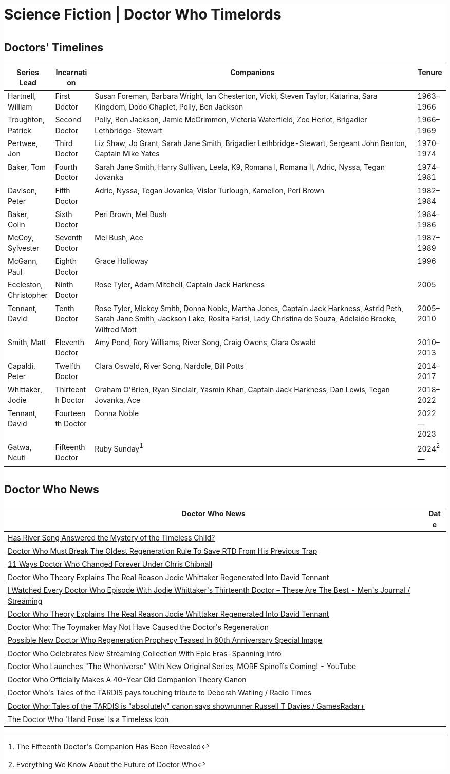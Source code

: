 # Science Fiction \| Doctor Who Timelords

## Doctors' Timelines

| Series Lead | Incarnation | Companions | Tenure |
|-------------|-------------|------------|--------|
| Hartnell, William | First Doctor | Susan Foreman, Barbara Wright, Ian Chesterton, Vicki, Steven Taylor, Katarina, Sara Kingdom, Dodo Chaplet, Polly, Ben Jackson | 1963–1966 |
| Troughton, Patrick | Second Doctor |Polly, Ben Jackson, Jamie McCrimmon, Victoria Waterfield,  Zoe Heriot,  Brigadier Lethbridge-Stewart | 1966–1969 |
| Pertwee, Jon | Third Doctor | Liz Shaw, Jo Grant, Sarah Jane Smith, Brigadier Lethbridge-Stewart, Sergeant John Benton, Captain Mike Yates | 1970–1974 |
| Baker, Tom | Fourth Doctor | Sarah Jane Smith, Harry Sullivan, Leela, K9, Romana I, Romana II, Adric, Nyssa, Tegan Jovanka | 1974–1981 | 
| Davison, Peter | Fifth Doctor | Adric, Nyssa, Tegan Jovanka, Vislor Turlough, Kamelion, Peri Brown | 1982–1984 |
| Baker, Colin | Sixth Doctor | Peri Brown, Mel Bush | 1984–1986 |
| McCoy, Sylvester | Seventh Doctor | Mel Bush, Ace | 1987–1989 |
| McGann, Paul | Eighth Doctor | Grace Holloway | 1996 | 
| Eccleston, Christopher | Ninth Doctor | Rose Tyler, Adam Mitchell, Captain Jack Harkness | 2005 |
| Tennant, David | Tenth Doctor | Rose Tyler, Mickey Smith, Donna Noble, Martha Jones, Captain Jack Harkness, Astrid Peth, Sarah Jane Smith, Jackson Lake, Rosita Farisi, Lady Christina de Souza, Adelaide Brooke, Wilfred Mott | 2005–2010 | 
| Smith, Matt | Eleventh Doctor | Amy Pond, Rory Williams, River Song, Craig Owens, Clara Oswald | 2010–2013 | 
| Capaldi, Peter | Twelfth Doctor | Clara Oswald, River Song, Nardole, Bill Potts | 2014–2017 |
| Whittaker, Jodie | Thirteenth Doctor | Graham O'Brien, Ryan Sinclair, Yasmin Khan, Captain Jack Harkness, Dan Lewis, Tegan Jovanka, Ace | 2018–2022 |
| Tennant, David | Fourteenth Doctor | Donna Noble | 2022—2023 |
| Gatwa, Ncuti | Fifteenth Doctor | Ruby Sunday[^1] | 2024[^2]— |

[^1]: [The Fifteenth Doctor's Companion Has Been Revealed](https://www.ign.com/articles/the-fifteenth-doctors-companion-has-been-revealed)
[^2]: [Everything We Know About the Future of Doctor Who](https://gizmodo.com/doctor-who-release-dates-streaming-ncuti-gatwa-rtd-1849745140)

## Doctor Who News

| Doctor Who News | Date |
|---|---|
| [Has River Song Answered the Mystery of the Timeless Child?](https://www.cbr.com/doctor-who-river-song-timeless-child-origin/ ) |
 | [Doctor Who Must Break The Oldest Regeneration Rule To Save RTD From His Previous Trap](https://screenrant.com/doctor-who-ncuti-gatwa-60th-anniversary-regeneration-rule-break/ ) |
| [11 Ways Doctor Who Changed Forever Under Chris Chibnall](https://screenrant.com/every-doctor-who-chris-chibnall-big-change/ ) |
| [Doctor Who Theory Explains The Real Reason Jodie Whittaker Regenerated Into David Tennant](https://screenrant.com/doctor-who-david-tennant-regeneration-timeline-broken-theory-toymaker/ ) |
| [I Watched Every Doctor Who Episode With Jodie Whittaker's Thirteenth Doctor – These Are The Best - Men's Journal / Streaming](https://www.mensjournal.com/streaming/doctor-who-best-jodie-whittaker-episodes#gid=ci02cc29e0f0002657&pid=the-haunting-of-villa-diodati ) |
| [Doctor Who Theory Explains The Real Reason Jodie Whittaker Regenerated Into David Tennant](https://screenrant.com/doctor-who-david-tennant-regeneration-timeline-broken-theory-toymaker/ ) |
| [Doctor Who: The Toymaker May Not Have Caused the Doctor's Regeneration](https://www.cbr.com/doctor-who-toymaker-regeneration-red-herring/ ) |
| [Possible New Doctor Who Regeneration Prophecy Teased In 60th Anniversary Special Image](https://screenrant.com/doctor-who-60th-anniversary-david-tennant-regeneration-teased-image/ ) |
| [Doctor Who Celebrates New Streaming Collection With Epic Eras-Spanning Intro](https://screenrant.com/doctor-who-bbc-iplayer-streaming-intro-video/ ) |
| [Doctor Who Launches "The Whoniverse" With New Original Series, MORE Spinoffs Coming! - YouTube](https://www.youtube.com/watch?v=ZpyMus-u4l4 ) |
| [Doctor Who Officially Makes A 40-Year Old Companion Theory Canon](https://screenrant.com/doctor-who-tegan-nyssa-relationship-canon/ ) |
| [Doctor Who's Tales of the TARDIS pays touching tribute to Deborah Watling / Radio Times](https://www.radiotimes.com/tv/sci-fi/doctor-who-tales-tardis-deborah-watling-newsupdate/ ) |
| [Doctor Who: Tales of the TARDIS is "absolutely" canon says showrunner Russell T Davies / GamesRadar+](https://www.gamesradar.com/doctor-who-tales-of-the-tardis-is-absolutely-canon-says-showrunner-russell-t-davies/ ) |
| [The Doctor Who 'Hand Pose' Is a Timeless Icon](https://gizmodo.com/doctor-who-hand-pose-tom-baker-david-tennant-ncuti-gatw-1850987145 ) |